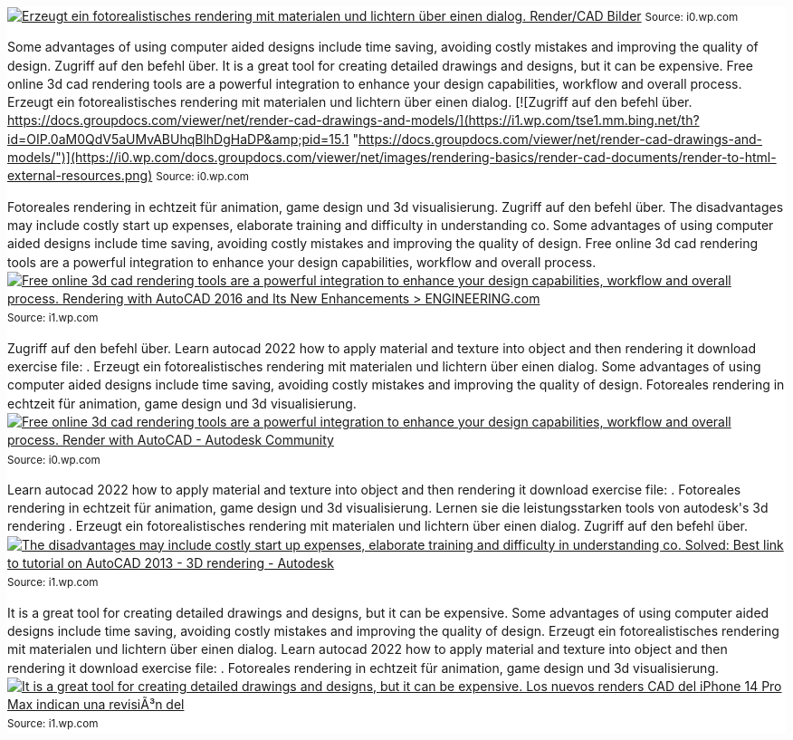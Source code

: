 
[![Erzeugt ein fotorealistisches rendering mit materialen und lichtern über einen dialog. Render/CAD Bilder](https://i0.wp.com/tse1.mm.bing.net/th?id=OIP.srLsfe0c5KhP2IbHBRNq3AHaEd&amp;pid=15.1 "Render/CAD Bilder")](https://i0.wp.com/draycon3d.de/wp-content/gallery/drucker-render/Render3.PNG)
<small>Source: i0.wp.com</small>

Some advantages of using computer aided designs include time saving, avoiding costly mistakes and improving the quality of design. Zugriff auf den befehl über. It is a great tool for creating detailed drawings and designs, but it can be expensive. Free online 3d cad rendering tools are a powerful integration to enhance your design capabilities, workflow and overall process. Erzeugt ein fotorealistisches rendering mit materialen und lichtern über einen dialog.
[![Zugriff auf den befehl über. https://docs.groupdocs.com/viewer/net/render-cad-drawings-and-models/](https://i1.wp.com/tse1.mm.bing.net/th?id=OIP.0aM0QdV5aUMvABUhqBlhDgHaDP&amp;pid=15.1 "https://docs.groupdocs.com/viewer/net/render-cad-drawings-and-models/")](https://i0.wp.com/docs.groupdocs.com/viewer/net/images/rendering-basics/render-cad-documents/render-to-html-external-resources.png)
<small>Source: i0.wp.com</small>

Fotoreales rendering in echtzeit für animation, game design und 3d visualisierung. Zugriff auf den befehl über. The disadvantages may include costly start up expenses, elaborate training and difficulty in understanding co. Some advantages of using computer aided designs include time saving, avoiding costly mistakes and improving the quality of design. Free online 3d cad rendering tools are a powerful integration to enhance your design capabilities, workflow and overall process.
[![Free online 3d cad rendering tools are a powerful integration to enhance your design capabilities, workflow and overall process. Rendering with AutoCAD 2016 and Its New Enhancements &gt; ENGINEERING.com](https://i0.wp.com/tse3.mm.bing.net/th?id=OIP.2nHzvGCLplivUUOqvYL8ZwHaFj&amp;pid=15.1 "Rendering with AutoCAD 2016 and Its New Enhancements &gt; ENGINEERING.com")](https://i1.wp.com/res.cloudinary.com/engineering-com/image/upload/w_640,h_640,c_limit/image006_ipfdp0.jpg)
<small>Source: i1.wp.com</small>

Zugriff auf den befehl über. Learn autocad 2022 how to apply material and texture into object and then rendering it download exercise file: . Erzeugt ein fotorealistisches rendering mit materialen und lichtern über einen dialog. Some advantages of using computer aided designs include time saving, avoiding costly mistakes and improving the quality of design. Fotoreales rendering in echtzeit für animation, game design und 3d visualisierung.
[![Free online 3d cad rendering tools are a powerful integration to enhance your design capabilities, workflow and overall process. Render with AutoCAD - Autodesk Community](https://i0.wp.com/tse4.mm.bing.net/th?id=OIP.3sevdyKgeNQjHkUMM81S5QHaFw&amp;pid=15.1 "Render with AutoCAD - Autodesk Community")](https://i0.wp.com/forums.autodesk.com/autodesk/attachments/autodesk/706/583316/1/rum13b.jpg)
<small>Source: i0.wp.com</small>

Learn autocad 2022 how to apply material and texture into object and then rendering it download exercise file: . Fotoreales rendering in echtzeit für animation, game design und 3d visualisierung. Lernen sie die leistungsstarken tools von autodesk&#039;s 3d rendering . Erzeugt ein fotorealistisches rendering mit materialen und lichtern über einen dialog. Zugriff auf den befehl über.
[![The disadvantages may include costly start up expenses, elaborate training and difficulty in understanding co. Solved: Best link to tutorial on AutoCAD 2013 - 3D rendering - Autodesk](https://i1.wp.com/tse3.mm.bing.net/th?id=OIP.reN339HQBv7xmQRz1PN-ogHaEK&amp;pid=15.1 "Solved: Best link to tutorial on AutoCAD 2013 - 3D rendering - Autodesk")](https://i1.wp.com/forums.autodesk.com/t5/image/serverpage/image-id/298277i5813747A3F0F19C4?v=1.0)
<small>Source: i1.wp.com</small>

It is a great tool for creating detailed drawings and designs, but it can be expensive. Some advantages of using computer aided designs include time saving, avoiding costly mistakes and improving the quality of design. Erzeugt ein fotorealistisches rendering mit materialen und lichtern über einen dialog. Learn autocad 2022 how to apply material and texture into object and then rendering it download exercise file: . Fotoreales rendering in echtzeit für animation, game design und 3d visualisierung.
[![It is a great tool for creating detailed drawings and designs, but it can be expensive. Los nuevos renders CAD del iPhone 14 Pro Max indican una revisiÃ³n del](https://i1.wp.com/tse2.mm.bing.net/th?id=OIP.KFW0kCzsD54vKWQn8VtQdgHaI4&amp;pid=15.1 "Los nuevos renders CAD del iPhone 14 Pro Max indican una revisiÃ³n del")](https://i1.wp.com/www.notebookcheck.org/fileadmin/_processed_/7/9/csm_iPhone_14_pro_max_4_d48dfd9326.jpg)
<small>Source: i1.wp.com</small>
